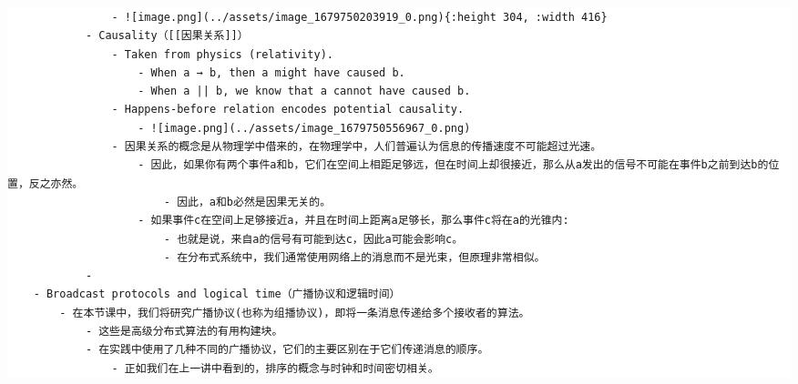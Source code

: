 					- ![image.png](../assets/image_1679750203919_0.png){:height 304, :width 416}
				- Causality（[[因果关系]]）
					- Taken from physics (relativity).
						- When a → b, then a might have caused b.
						- When a || b, we know that a cannot have caused b.
					- Happens-before relation encodes potential causality.
						- ![image.png](../assets/image_1679750556967_0.png)
					- 因果关系的概念是从物理学中借来的，在物理学中，人们普遍认为信息的传播速度不可能超过光速。
						- 因此，如果你有两个事件a和b，它们在空间上相距足够远，但在时间上却很接近，那么从a发出的信号不可能在事件b之前到达b的位置，反之亦然。
							- 因此，a和b必然是因果无关的。
						- 如果事件c在空间上足够接近a，并且在时间上距离a足够长，那么事件c将在a的光锥内:
							- 也就是说，来自a的信号有可能到达c，因此a可能会影响c。
							- 在分布式系统中，我们通常使用网络上的消息而不是光束，但原理非常相似。
				-
		- Broadcast protocols and logical time（广播协议和逻辑时间）
			- 在本节课中，我们将研究广播协议(也称为组播协议)，即将一条消息传递给多个接收者的算法。
				- 这些是高级分布式算法的有用构建块。
				- 在实践中使用了几种不同的广播协议，它们的主要区别在于它们传递消息的顺序。
					- 正如我们在上一讲中看到的，排序的概念与时钟和时间密切相关。
